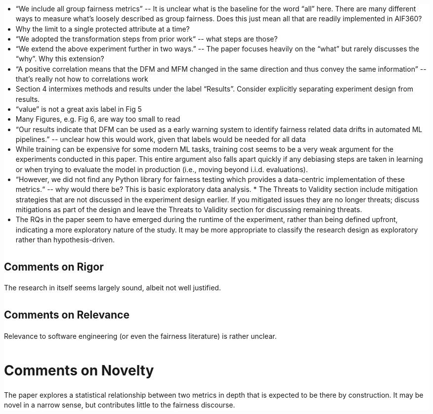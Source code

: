 * “We include all group fairness metrics” -- It is unclear what is the
baseline for the word “all” here. There are many different ways to
measure what’s loosely described as group fairness. Does this just
mean all that are readily implemented in AIF360?
* Why the limit to a single protected attribute at a time?
* “We adopted the transformation steps from prior work“ -- what steps
are those?
* “We extend the above experiment further in two ways.” -- The paper
focuses heavily on the “what” but rarely discusses the “why”. Why this
extension?
* “A positive correlation means that the DFM and MFM changed in the
same direction and thus convey the same information” -- that’s really
not how to correlations work
* Section 4 intermixes methods and results under the label
“Results”. Consider explicitly separating experiment design from
results.
* “value” is not a great axis label in Fig 5
* Many Figures, e.g. Fig 6, are way too small to read
* “Our results indicate that DFM can be used as a early warning system
to identify fairness related data drifts in automated ML pipelines.”
-- unclear how this would work, given that labels would be needed for
all data
* While training can be expensive for some modern ML tasks, training
cost seems to be a very weak argument for the experiments conducted in
this paper. This entire argument also falls apart quickly if any
debiasing steps are taken in learning or when trying to evaluate the
model in production (i.e., moving beyond i.i.d. evaluations).
* “However, we did not find any Python library for fairness testing
which provides a data-centric implementation of these metrics.“ -- why
would there be? This is basic exploratory data analysis. * The Threats
to Validity section include mitigation strategies that are not
discussed in the experiment design earlier. If you mitigated issues
they are no longer threats; discuss mitigations as part of the design
and leave the Threats to Validity section for discussing remaining
threats.
*  The RQs in the paper seem to have emerged during the runtime of the
experiment, rather than being defined upfront, indicating a more
exploratory nature of the study. It may be more appropriate to
classify the research design as exploratory rather than
hypothesis-driven.

## Comments on Rigor
The research in itself seems largely sound, albeit not well justified.

## Comments on Relevance
Relevance to software engineering (or even the fairness literature) is
rather unclear.

# Comments on Novelty
The paper explores a statistical relationship between two metrics in
depth that is expected to be there by construction. It may be novel in
a narrow sense, but contributes little to the fairness discourse.
